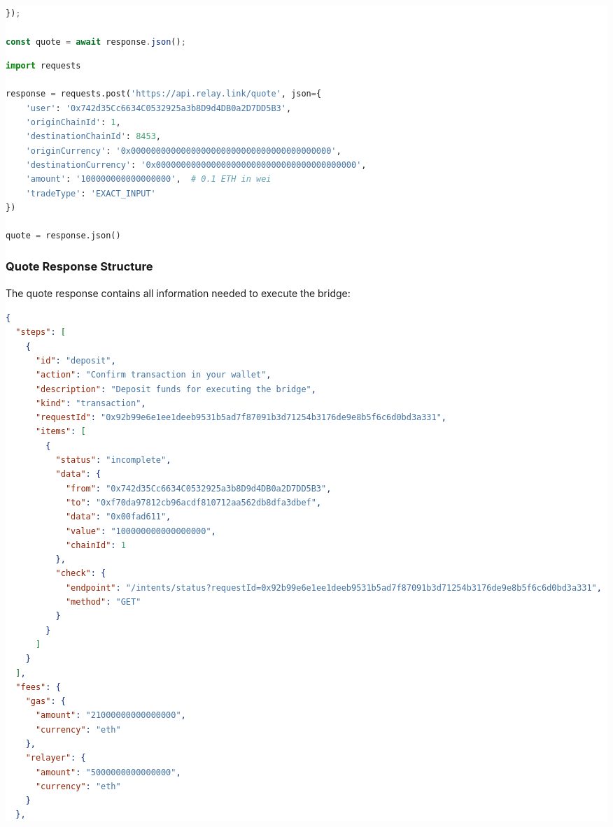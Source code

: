 ```javascript JavaScript/Node.js
});

const quote = await response.json();
```


```python Python
import requests

response = requests.post('https://api.relay.link/quote', json={
    'user': '0x742d35Cc6634C0532925a3b8D9d4DB0a2D7DD5B3',
    'originChainId': 1,
    'destinationChainId': 8453,
    'originCurrency': '0x0000000000000000000000000000000000000000',
    'destinationCurrency': '0x0000000000000000000000000000000000000000',
    'amount': '100000000000000000',  # 0.1 ETH in wei
    'tradeType': 'EXACT_INPUT'
})

quote = response.json()
```

</CodeGroup>

### Quote Response Structure

The quote response contains all information needed to execute the bridge:

```json
{
  "steps": [
    {
      "id": "deposit",
      "action": "Confirm transaction in your wallet",
      "description": "Deposit funds for executing the bridge",
      "kind": "transaction",
      "requestId": "0x92b99e6e1ee1deeb9531b5ad7f87091b3d71254b3176de9e8b5f6c6d0bd3a331",
      "items": [
        {
          "status": "incomplete",
          "data": {
            "from": "0x742d35Cc6634C0532925a3b8D9d4DB0a2D7DD5B3",
            "to": "0xf70da97812cb96acdf810712aa562db8dfa3dbef",
            "data": "0x00fad611",
            "value": "100000000000000000",
            "chainId": 1
          },
          "check": {
            "endpoint": "/intents/status?requestId=0x92b99e6e1ee1deeb9531b5ad7f87091b3d71254b3176de9e8b5f6c6d0bd3a331",
            "method": "GET"
          }
        }
      ]
    }
  ],
  "fees": {
    "gas": {
      "amount": "21000000000000000",
      "currency": "eth"
    },
    "relayer": {
      "amount": "5000000000000000",
      "currency": "eth"
    }
  },
```